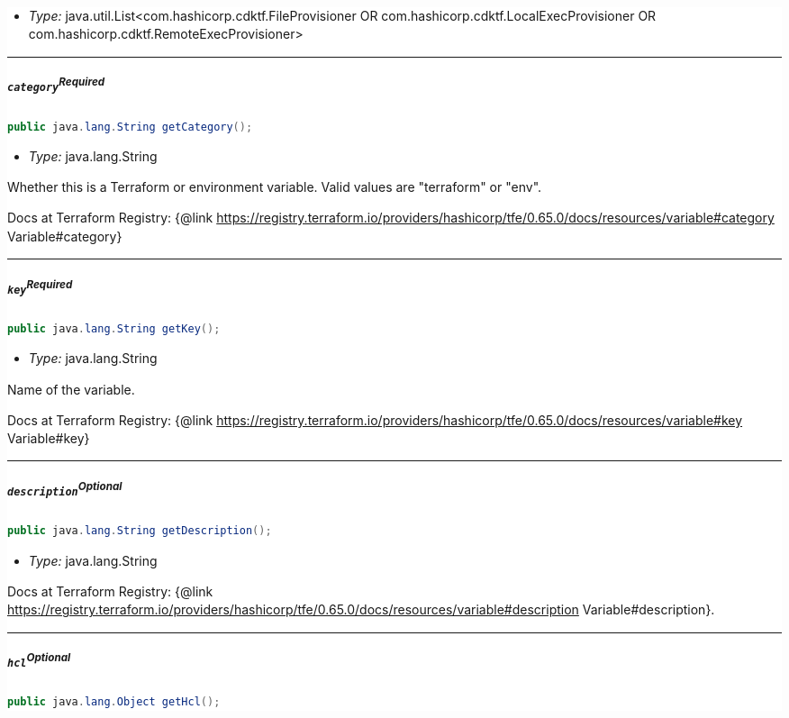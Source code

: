 - *Type:* java.util.List<com.hashicorp.cdktf.FileProvisioner OR com.hashicorp.cdktf.LocalExecProvisioner OR com.hashicorp.cdktf.RemoteExecProvisioner>

---

##### `category`<sup>Required</sup> <a name="category" id="@cdktf/provider-tfe.variable.VariableConfig.property.category"></a>

```java
public java.lang.String getCategory();
```

- *Type:* java.lang.String

Whether this is a Terraform or environment variable. Valid values are "terraform" or "env".

Docs at Terraform Registry: {@link https://registry.terraform.io/providers/hashicorp/tfe/0.65.0/docs/resources/variable#category Variable#category}

---

##### `key`<sup>Required</sup> <a name="key" id="@cdktf/provider-tfe.variable.VariableConfig.property.key"></a>

```java
public java.lang.String getKey();
```

- *Type:* java.lang.String

Name of the variable.

Docs at Terraform Registry: {@link https://registry.terraform.io/providers/hashicorp/tfe/0.65.0/docs/resources/variable#key Variable#key}

---

##### `description`<sup>Optional</sup> <a name="description" id="@cdktf/provider-tfe.variable.VariableConfig.property.description"></a>

```java
public java.lang.String getDescription();
```

- *Type:* java.lang.String

Docs at Terraform Registry: {@link https://registry.terraform.io/providers/hashicorp/tfe/0.65.0/docs/resources/variable#description Variable#description}.

---

##### `hcl`<sup>Optional</sup> <a name="hcl" id="@cdktf/provider-tfe.variable.VariableConfig.property.hcl"></a>

```java
public java.lang.Object getHcl();
```

